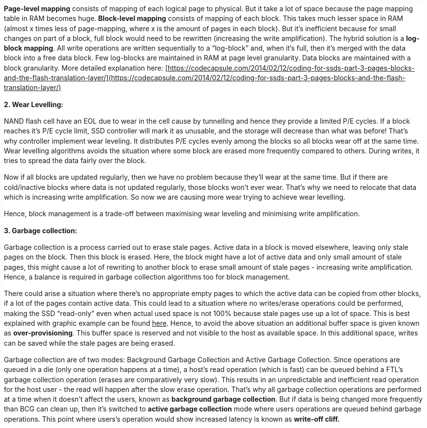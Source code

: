 **Page-level mapping** consists of mapping of each logical page to physical. But it take a lot of space because the page mapping table in RAM becomes huge. **Block-level mapping** consists of mapping of each block. This takes much lesser space in RAM (almost x times less of page-mapping, where x is the amount of pages in each block). But it’s inefficient because for small changes on part of a block, full block would need to be rewritten (increasing the write amplification). The hybrid solution is a **log-block mapping**. All write operations are written sequentially to a “log-block” and, when it’s full, then it’s merged with the data block into a free data block. Few log-blocks are maintained in RAM at page level granularity. Data blocks are maintained with a block granularity. More detailed explanation here: [https://codecapsule.com/2014/02/12/coding-for-ssds-part-3-pages-blocks-and-the-flash-translation-layer/](https://codecapsule.com/2014/02/12/coding-for-ssds-part-3-pages-blocks-and-the-flash-translation-layer/)

**2. Wear Levelling:**



NAND flash cell have an EOL due to wear in the cell cause by tunnelling and hence they provide a limited P/E cycles. If a block reaches it’s P/E cycle limit, SSD controller will mark it as unusable, and the storage will decrease than what was before! That’s why controller implement wear leveling. It distributes P/E cycles evenly among the blocks so all blocks wear off at the same time. Wear levelling algorithms avoids the situation where some block are erased more frequently compared to others. During writes, it tries to spread the data fairly over the block.

Now if all blocks are updated regularly, then we have no problem because they’ll wear at the same time. But if there are cold/inactive blocks where data is not updated regularly, those blocks won’t ever wear. That’s why we need to relocate that data which is increasing write amplification. So now we are causing more wear trying to achieve wear levelling.

Hence, block management is a trade-off between maximising wear leveling and minimising write amplification.

**3. Garbage collection:**

Garbage collection is a process carried out to erase stale pages. Active data in a block is moved elsewhere, leaving only stale pages on the block. Then this block is erased. Here, the block might have a lot of active data and only small amount of stale pages, this might cause a lot of rewriting to another block to erase small amount of stale pages - increasing write amplification. Hence, a balance is required in garbage collection algorithms too for block management.

There could arise a situation where there’s no appropriate empty pages to which the active data can be copied from other blocks, if a lot of the pages contain active data. This could lead to a situation where no writes/erase operations could be performed, making the SSD “read-only” even when actual used space is not 100% because stale pages use up a lot of space. This is best explained with graphic example can be found [here](https://flashdba.com/2014/10/15/understanding-flash-garbage-collection-matters/).  Hence, to avoid the above situation an additional buffer space is given known as **over-provisioning**. This buffer space is reserved and not visible to the host as available space. In this additional space, writes can be saved while the stale pages are being erased. 

Garbage collection are of two modes: Background Garbage Collection and Active Garbage Collection. Since operations are queued in a die (only one operation happens at a time), a host’s read operation (which is fast) can be queued behind a FTL’s garbage collection operation (erases are comparatively very slow). This results in an unpredictable and inefficient read operation for the host user - the read will happen after the slow erase operation. That’s why all garbage collection operations are performed at a time when it doesn’t affect the users, known as **background garbage collection**. But if data is being changed more frequently than BCG can clean up, then it’s switched to **active garbage collection** mode where users operations are queued behind garbage operations. This point where users’s operation would show increased latency is known as **write-off cliff.**  
